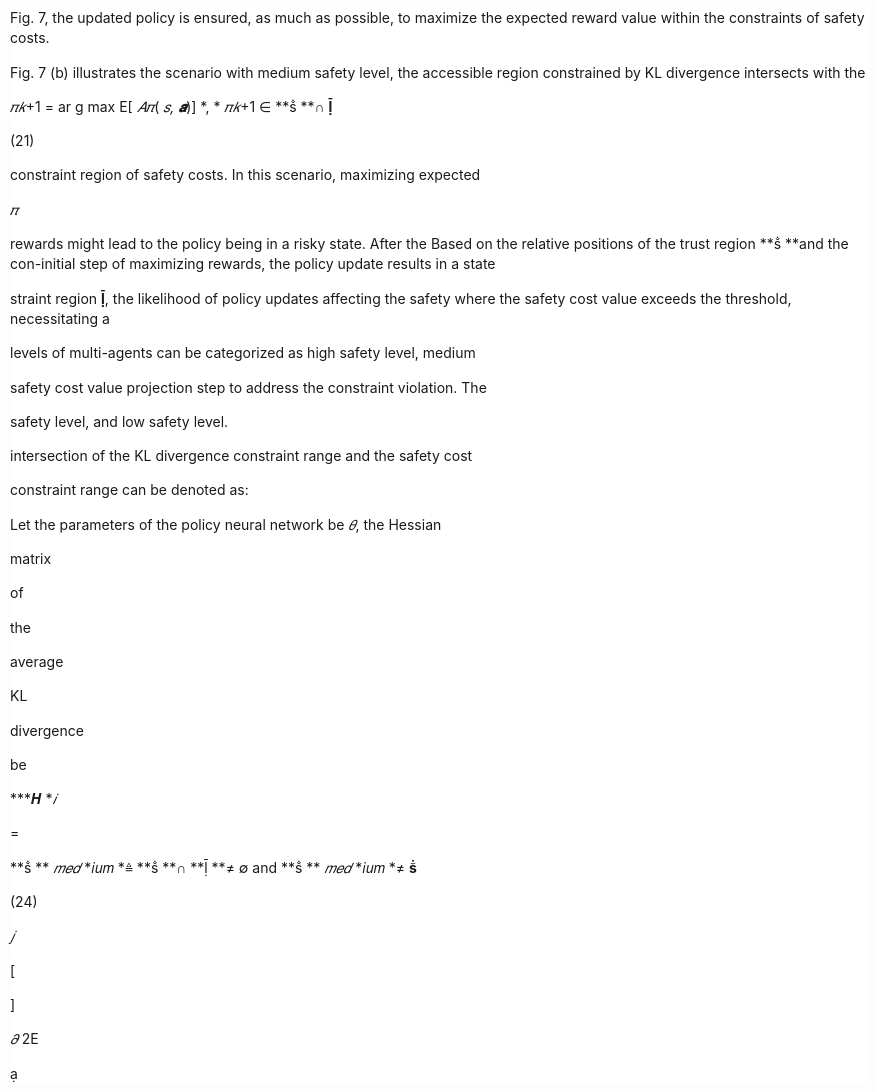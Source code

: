 Fig. 7, the updated policy is ensured, as much as possible, to maximize the expected reward value within the constraints of safety costs. 

Fig. 7 \(b\) illustrates the scenario with medium safety level, the accessible region constrained by KL divergence intersects with the

*𝜋𝑘*\+1 = ar g max E\[ *𝐴𝜋*\( *𝑠, **𝒂***\)\] *, * *𝜋𝑘*\+1 ∈ ** **∩ ****

\(21\)

constraint region of safety costs. In this scenario, maximizing expected

*𝜋*

rewards might lead to the policy being in a risky state. After the Based on the relative positions of the trust region ** **and the con-initial step of maximizing rewards, the policy update results in a state

straint region ****, the likelihood of policy updates affecting the safety where the safety cost value exceeds the threshold, necessitating a

levels of multi-agents can be categorized as high safety level, medium

safety cost value projection step to address the constraint violation. The

safety level, and low safety level. 

intersection of the KL divergence constraint range and the safety cost

constraint range can be denoted as:

Let the parameters of the policy neural network be *𝜃*, the Hessian

matrix 

of 

the 

average 

KL 

divergence 

be

***𝑯 **𝑖*

=

** ** *𝑚𝑒𝑑* *𝑖𝑢𝑚 *≜ ** **∩ ** **≠ ∅ and ** ** *𝑚𝑒𝑑* *𝑖𝑢𝑚 *≠ ****

\(24\)

*𝑗*

\[

\]

*𝜕* 2E


